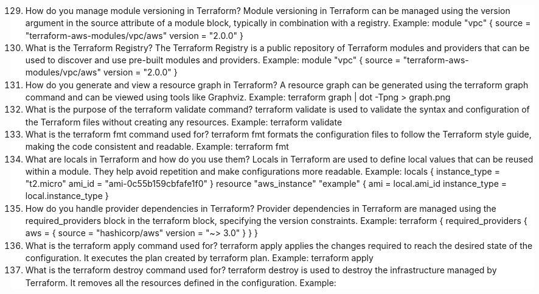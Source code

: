 129. How do you manage module versioning in Terraform?
Module versioning in Terraform can be managed using the version argument in
the source attribute of a module block, typically in combination with a registry.
Example:
module "vpc" {
source = "terraform-aws-modules/vpc/aws"
version = "2.0.0"
}
130. What is the Terraform Registry?
The Terraform Registry is a public repository of Terraform modules and providers that can be
used to discover and use pre-built modules and providers.
Example:
module "vpc" {
source = "terraform-aws-modules/vpc/aws"
version = "2.0.0"
}
131. How do you generate and view a resource graph in Terraform?
A resource graph can be generated using the terraform graph command and can be viewed
using tools like Graphviz.
Example:
terraform graph | dot -Tpng > graph.png
132. What is the purpose of the terraform validate command?
terraform validate is used to validate the syntax and configuration of the Terraform files
without creating any resources.
Example:
terraform validate
133. What is the terraform fmt command used for?
terraform fmt formats the configuration files to follow the Terraform style guide, making the
code consistent and readable.
Example:
terraform fmt
134. What are locals in Terraform and how do you use them?
Locals in Terraform are used to define local values that can be reused within a module. They help
avoid repetition and make configurations more readable.
Example:
locals {
instance_type = "t2.micro"
ami_id = "ami-0c55b159cbfafe1f0"
}
resource "aws_instance" "example" {
ami = local.ami_id
instance_type = local.instance_type
}
135. How do you handle provider dependencies in Terraform?
Provider dependencies in Terraform are managed using the required_providers block in
the terraform block, specifying the version constraints.
Example:
terraform {
required_providers {
aws = {
source = "hashicorp/aws"
version = "~> 3.0"
}
}
}
136. What is the terraform apply command used for?
terraform apply applies the changes required to reach the desired state of the configuration.
It executes the plan created by terraform plan.
Example:
terraform apply
137. What is the terraform destroy command used for?
terraform destroy is used to destroy the infrastructure managed by Terraform. It removes all
the resources defined in the configuration.
Example: